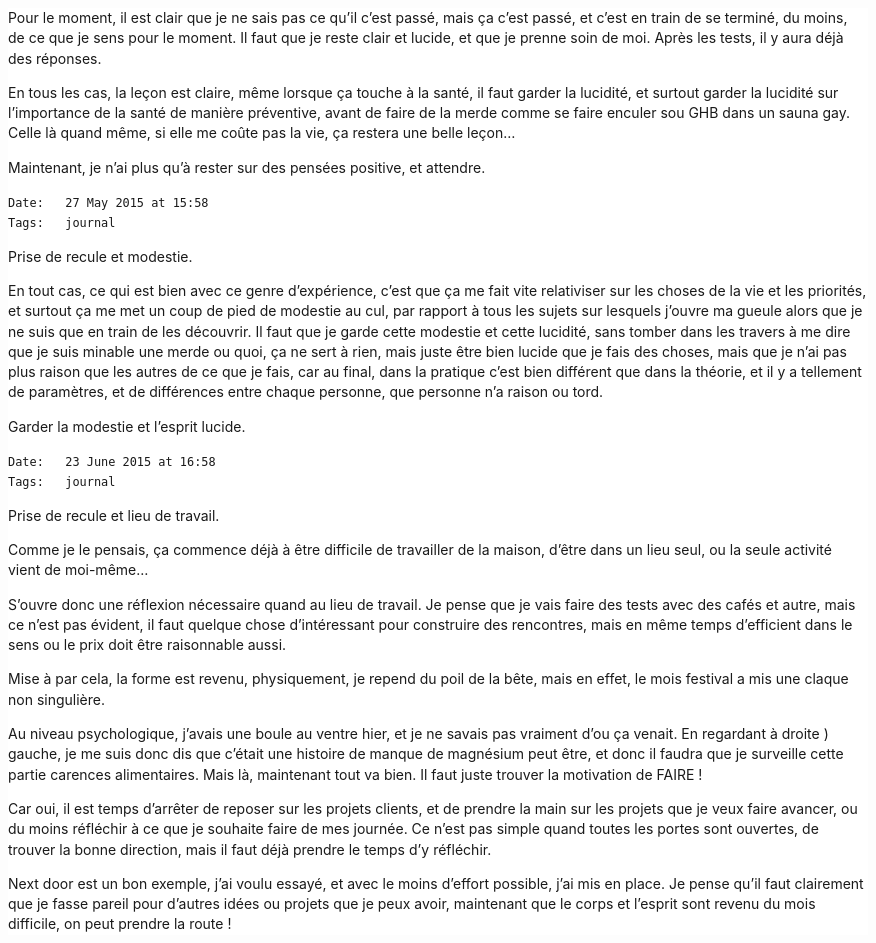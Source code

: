 Pour le moment, il est clair que je ne sais pas ce qu’il c’est passé, mais ça c’est passé, et c’est en train de se terminé, du moins, de ce que je sens pour le moment. Il faut que je reste clair et lucide, et que je prenne soin de moi. Après les tests, il y aura déjà des réponses.

En tous les cas, la leçon est claire, même lorsque ça touche à la santé, il faut garder la lucidité, et surtout garder la lucidité sur l’importance de la santé de manière préventive, avant de faire de la merde comme se faire enculer sou GHB dans un sauna gay. Celle là quand même, si elle me coûte pas la vie, ça restera une belle leçon…

Maintenant, je n’ai plus qu’à rester sur des pensées positive, et attendre.

	Date:	27 May 2015 at 15:58
	Tags:	journal

Prise de recule et modestie.

En tout cas, ce qui est bien avec ce genre d’expérience, c’est que ça me fait vite relativiser sur les choses de la vie et les priorités, et surtout ça me met un coup de pied de modestie au cul, par rapport à tous les sujets sur lesquels j’ouvre ma gueule alors que je ne suis que en train de les découvrir.
Il faut que je garde cette modestie et cette lucidité, sans tomber dans les travers à me dire que je suis minable une merde ou quoi, ça ne sert à rien, mais juste être bien lucide que je fais des choses, mais que je n’ai pas plus raison que les autres de ce que je fais, car au final, dans la pratique c’est bien différent que dans la théorie, et il y a tellement de paramètres, et de différences entre chaque personne, que personne n’a raison ou tord.

Garder la modestie et l’esprit lucide.

	Date:	23 June 2015 at 16:58
	Tags:	journal

Prise de recule et lieu de travail.

Comme je le pensais, ça commence déjà à être difficile de travailler de la maison, d’être dans un lieu seul, ou la seule activité vient de moi-même…

S’ouvre donc une réflexion nécessaire quand au lieu de travail. Je pense que je vais faire des tests avec des cafés et autre, mais ce n’est pas évident, il faut quelque chose d’intéressant pour construire des rencontres, mais en même temps d’efficient dans le sens ou le prix doit être raisonnable aussi.

Mise à par cela, la forme est revenu, physiquement, je repend du poil de la bête, mais en effet, le mois festival a mis une claque non singulière.

Au niveau psychologique, j’avais une boule au ventre hier, et je ne savais pas vraiment d’ou ça venait.
En regardant à droite ) gauche, je me suis donc dis que c’était une histoire de manque de magnésium peut être, et donc il faudra que je surveille cette partie carences alimentaires.
Mais là, maintenant tout va bien. Il faut juste trouver la motivation de FAIRE !

Car oui, il est temps d’arrêter de reposer sur les projets clients, et de prendre la main sur les projets que je veux faire avancer, ou du moins réfléchir à ce que je souhaite faire de mes journée. Ce n’est pas simple quand toutes les portes sont ouvertes, de trouver la bonne direction, mais il faut déjà prendre le temps d’y réfléchir.

Next door est un bon exemple, j’ai voulu essayé, et avec le moins d’effort possible, j’ai mis en place. Je pense qu’il faut clairement que je fasse pareil pour d’autres idées ou projets que je peux avoir, maintenant que le corps et l’esprit sont revenu du mois difficile, on peut prendre la route !

